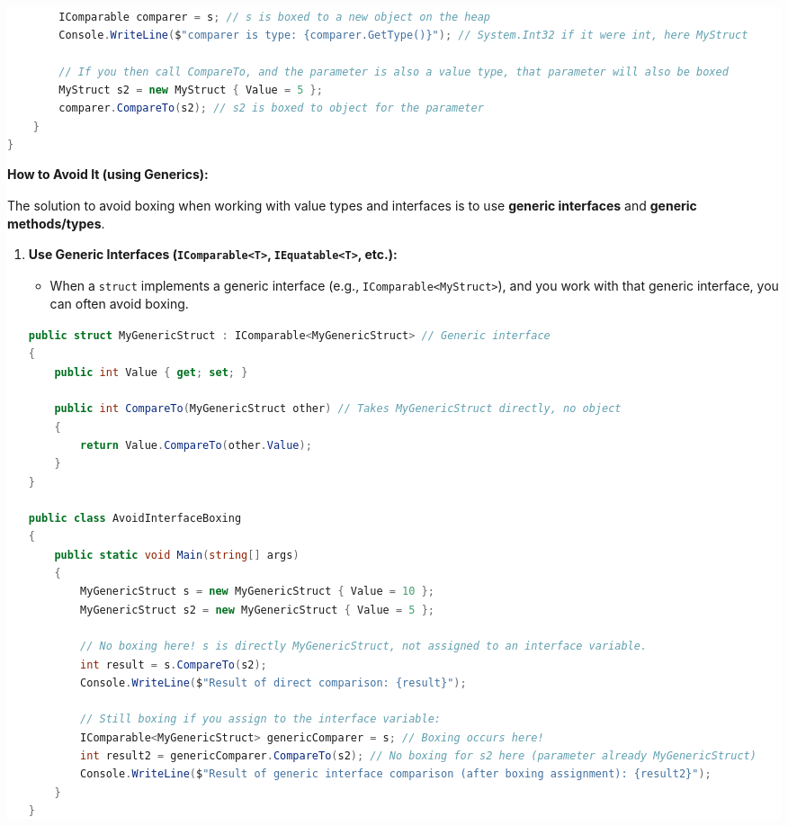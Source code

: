 ```csharp
        IComparable comparer = s; // s is boxed to a new object on the heap
        Console.WriteLine($"comparer is type: {comparer.GetType()}"); // System.Int32 if it were int, here MyStruct

        // If you then call CompareTo, and the parameter is also a value type, that parameter will also be boxed
        MyStruct s2 = new MyStruct { Value = 5 };
        comparer.CompareTo(s2); // s2 is boxed to object for the parameter
    }
}
```

**How to Avoid It (using Generics):**

The solution to avoid boxing when working with value types and interfaces is to use **generic interfaces** and **generic methods/types**.

1.  **Use Generic Interfaces (`IComparable<T>`, `IEquatable<T>`, etc.):**

      * When a `struct` implements a generic interface (e.g., `IComparable<MyStruct>`), and you work with that generic interface, you can often avoid boxing.

    <!-- end list -->

    ```csharp
    public struct MyGenericStruct : IComparable<MyGenericStruct> // Generic interface
    {
        public int Value { get; set; }

        public int CompareTo(MyGenericStruct other) // Takes MyGenericStruct directly, no object
        {
            return Value.CompareTo(other.Value);
        }
    }

    public class AvoidInterfaceBoxing
    {
        public static void Main(string[] args)
        {
            MyGenericStruct s = new MyGenericStruct { Value = 10 };
            MyGenericStruct s2 = new MyGenericStruct { Value = 5 };

            // No boxing here! s is directly MyGenericStruct, not assigned to an interface variable.
            int result = s.CompareTo(s2);
            Console.WriteLine($"Result of direct comparison: {result}");

            // Still boxing if you assign to the interface variable:
            IComparable<MyGenericStruct> genericComparer = s; // Boxing occurs here!
            int result2 = genericComparer.CompareTo(s2); // No boxing for s2 here (parameter already MyGenericStruct)
            Console.WriteLine($"Result of generic interface comparison (after boxing assignment): {result2}");
        }
    }
    ```
